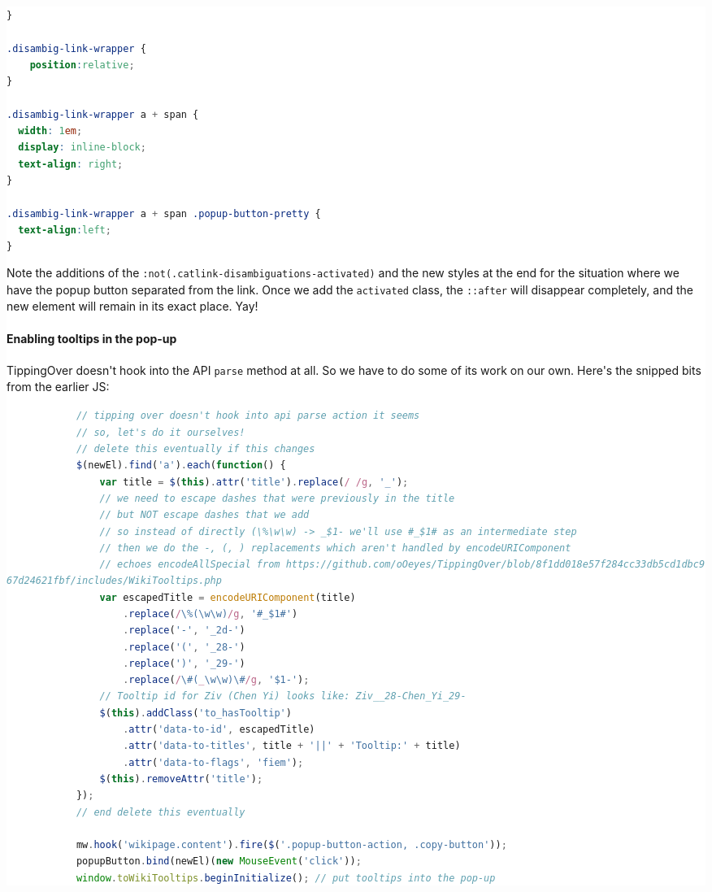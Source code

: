 ```css
}

.disambig-link-wrapper {
    position:relative;
}

.disambig-link-wrapper a + span {
  width: 1em;
  display: inline-block;
  text-align: right;
}

.disambig-link-wrapper a + span .popup-button-pretty {
  text-align:left;
}
```

Note the additions of the `:not(.catlink-disambiguations-activated)` and the new styles at the end for the situation where we have the popup button separated from the link. Once we add the `activated` class, the `::after` will disappear completely, and the new element will remain in its exact place. Yay!

#### Enabling tooltips in the pop-up

TippingOver doesn't hook into the API `parse` method at all. So we have to do some of its work on our own. Here's the snipped bits from the earlier JS:

```js
            // tipping over doesn't hook into api parse action it seems
            // so, let's do it ourselves!
            // delete this eventually if this changes
            $(newEl).find('a').each(function() {
                var title = $(this).attr('title').replace(/ /g, '_');
                // we need to escape dashes that were previously in the title
                // but NOT escape dashes that we add
                // so instead of directly (\%\w\w) -> _$1- we'll use #_$1# as an intermediate step
                // then we do the -, (, ) replacements which aren't handled by encodeURIComponent
                // echoes encodeAllSpecial from https://github.com/oOeyes/TippingOver/blob/8f1dd018e57f284cc33db5cd1dbc967d24621fbf/includes/WikiTooltips.php
                var escapedTitle = encodeURIComponent(title)
                    .replace(/\%(\w\w)/g, '#_$1#')
                    .replace('-', '_2d-')
                    .replace('(', '_28-')
                    .replace(')', '_29-')
                    .replace(/\#(_\w\w)\#/g, '$1-');
                // Tooltip id for Ziv (Chen Yi) looks like: Ziv__28-Chen_Yi_29- 
                $(this).addClass('to_hasTooltip')
                    .attr('data-to-id', escapedTitle)
                    .attr('data-to-titles', title + '||' + 'Tooltip:' + title)
                    .attr('data-to-flags', 'fiem');
                $(this).removeAttr('title');
            });
            // end delete this eventually

            mw.hook('wikipage.content').fire($('.popup-button-action, .copy-button'));
            popupButton.bind(newEl)(new MouseEvent('click'));
            window.toWikiTooltips.beginInitialize(); // put tooltips into the pop-up
```
